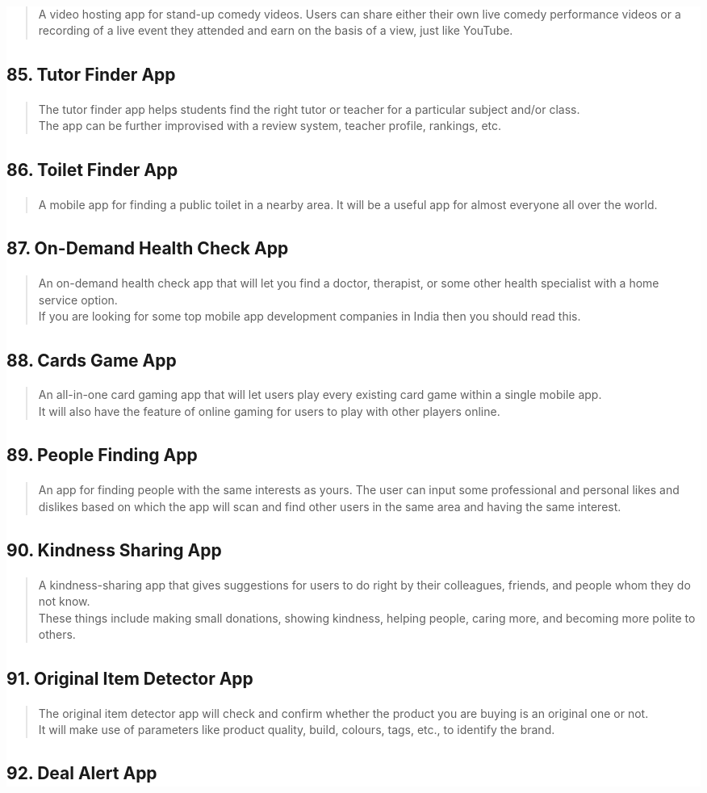 > A video hosting app for stand-up comedy videos. Users can share either their own live comedy performance videos or a recording of a live event they attended and earn on the basis of a view, just like YouTube.

## 85. Tutor Finder App

> The tutor finder app helps students find the right tutor or teacher for a particular subject and/or class.<br/>
> The app can be further improvised with a review system, teacher profile, rankings, etc.

## 86. Toilet Finder App

> A mobile app for finding a public toilet in a nearby area. It will be a useful app for almost everyone all over the world.

## 87. On-Demand Health Check App

> An on-demand health check app that will let you find a doctor, therapist, or some other health specialist with a home service option.<br/>
> If you are looking for some top mobile app development companies in India then you should read this.

## 88. Cards Game App

> An all-in-one card gaming app that will let users play every existing card game within a single mobile app.<br/>
> It will also have the feature of online gaming for users to play with other players online.

## 89. People Finding App

> An app for finding people with the same interests as yours. The user can input some professional and personal likes and dislikes based on which the app will scan and find other users in the same area and having the same interest.

## 90. Kindness Sharing App

> A kindness-sharing app that gives suggestions for users to do right by their colleagues, friends, and people whom they do not know.<br/>
> These things include making small donations, showing kindness, helping people, caring more, and becoming more polite to others.

## 91. Original Item Detector App

> The original item detector app will check and confirm whether the product you are buying is an original one or not.<br/>
> It will make use of parameters like product quality, build, colours, tags, etc., to identify the brand.

## 92. Deal Alert App
